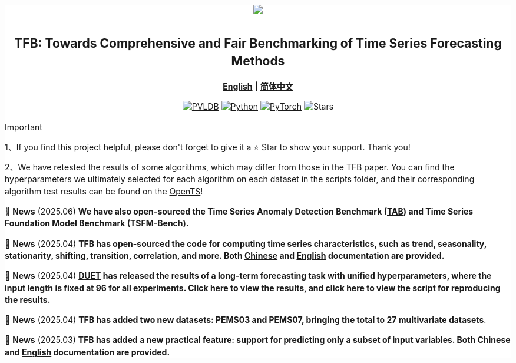 <div align="center">
  <img src="docs/figures/TFB-LOGO.png" width="80%">
  <h2>TFB: Towards Comprehensive and Fair Benchmarking of Time Series Forecasting Methods</h2>
</div>
<div align="center">
<div align="center">


[**English**](./README.md) **|**
[**简体中文**](./README_CN.md)

</div>

<div align="center">

</div>


[![PVLDB](https://img.shields.io/badge/PVLDB'24-TFB-orange)](https://arxiv.org/pdf/2403.20150.pdf)  [![Python](https://img.shields.io/badge/Python-3.8%2B-blue)](https://www.python.org/)  [![PyTorch](https://img.shields.io/badge/PyTorch-2.4.1-blue)](https://pytorch.org/)  ![Stars](https://img.shields.io/github/stars/decisionintelligence/TFB) 

</div>

> [!IMPORTANT]
> 1、If you find this project helpful, please don't forget to give it a ⭐ Star to show your support. Thank you!
> 
> 2、We have retested the results of some algorithms, which may differ from those in the TFB paper. You can find the hyperparameters we ultimately selected for each algorithm on each dataset in the [scripts](https://github.com/decisionintelligence/TFB/tree/master/scripts) folder, and their corresponding algorithm test results can be found on the [OpenTS](https://decisionintelligence.github.io/OpenTS/leaderboards/multivariate_time_series/)!

🚩 **News** (2025.06) **We have also open-sourced the Time Series Anomaly Detection Benchmark ([TAB](https://github.com/decisionintelligence/TAB)) and Time Series Foundation Model Benchmark ([TSFM-Bench](https://github.com/decisionintelligence/TSFM-Bench)).**

🚩 **News** (2025.04) **TFB has open-sourced the [code](https://github.com/decisionintelligence/TFB/blob/master/characteristics_extractor/Characteristics_Extractor.py) for computing time series characteristics, such as trend, seasonality, stationarity, shifting, transition, correlation, and more. Both [Chinese](https://github.com/decisionintelligence/TFB/blob/master/characteristics_extractor/Readme_chn.md) and [English](https://github.com/decisionintelligence/TFB/blob/master/characteristics_extractor/Readme_en.md) documentation are provided.**

🚩 **News** (2025.04) **[DUET](https://arxiv.org/pdf/2412.10859) has released the results of a long-term forecasting task with unified hyperparameters, where the input length is fixed at 96 for all experiments. Click [here](https://github.com/decisionintelligence/DUET/blob/main/figures/DUET_unified_seq_len_96.pdf) to view the results, and click [here](https://github.com/decisionintelligence/DUET/blob/main/scripts/multivariate_forecast/DUET_unified_seq_len_96.sh) to view the script for reproducing the results.**

🚩 **News** (2025.04) **TFB has added two new datasets: PEMS03 and PEMS07, bringing the total to 27 multivariate datasets**.

🚩 **News** (2025.03) **TFB has added a new practical feature: support for predicting only a subset of input variables. Both [Chinese](https://github.com/decisionintelligence/TFB/blob/master/docs/tutorials/steps_to_predict_only_a_subset_of_input_variables_chn.pdf) and [English](./docs/tutorials/steps_to_predict_only_a_subset_of_input_variables.md) documentation are provided.**
